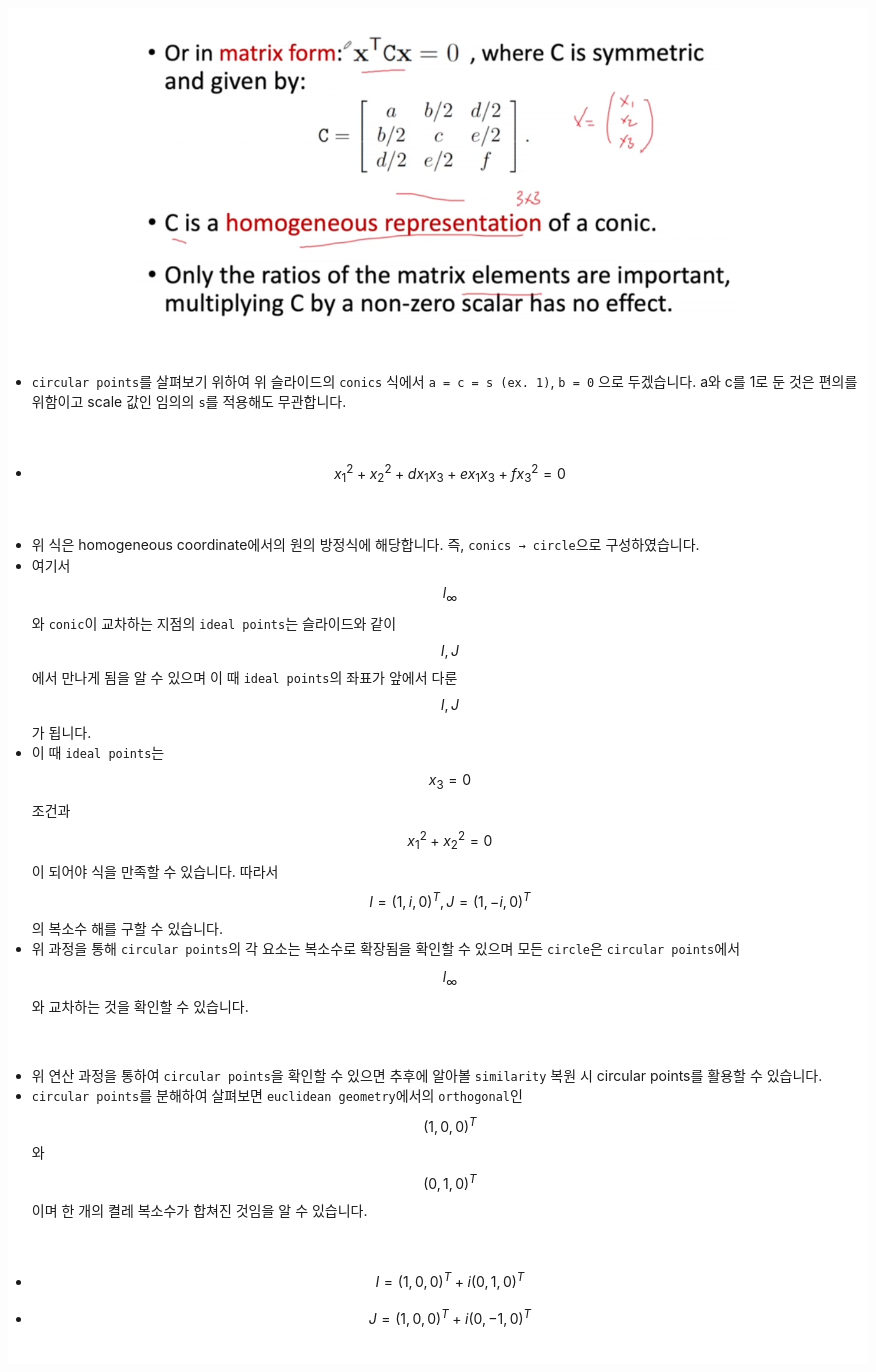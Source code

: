 <br>
<center><img src="../assets/img/vision/mvg/nus_lec3/16_2.png" alt="Drawing" style="width: 600px;"/></center>
<br>

- `circular points`를 살펴보기 위하여 위 슬라이드의 `conics` 식에서  `a = c = s (ex. 1)`, `b = 0` 으로 두겠습니다. a와 c를 1로 둔 것은 편의를 위함이고 scale 값인 임의의 `s`를 적용해도 무관합니다.

<br>

- $$ x_{1}^{2} + x_{2}^{2} + dx_{1}x_{3} + ex_{1}x_{3} + fx_{3}^{2} = 0 $$

<br>

- 위 식은 homogeneous coordinate에서의 원의 방정식에 해당합니다. 즉, `conics → circle`으로 구성하였습니다.
- 여기서 $$ l_{\infty} $$ 와 `conic`이 교차하는 지점의 `ideal points`는 슬라이드와 같이 $$ I, J $$ 에서 만나게 됨을 알 수 있으며 이 때 `ideal points`의 좌표가 앞에서 다룬 $$ I, J $$ 가 됩니다.
- 이 때 `ideal points`는 $$ x_{3} = 0 $$ 조건과 $$ x_{1}^{2} + x_{2}^{2} = 0 $$ 이 되어야 식을 만족할 수 있습니다. 따라서 $$ I = (1, i, 0)^{T}, J = (1, -i , 0)^{T} $$ 의 복소수 해를 구할 수 있습니다. 
- 위 과정을 통해 `circular points`의 각 요소는 복소수로 확장됨을 확인할 수 있으며 모든 `circle`은 `circular points`에서 $$ l_{\infty} $$ 와 교차하는 것을 확인할 수 있습니다.

<br>

- 위 연산 과정을 통하여 `circular points`을 확인할 수 있으면 추후에 알아볼 `similarity` 복원 시 circular points를 활용할 수 있습니다.
- `circular points`를 분해하여 살펴보면 `euclidean geometry`에서의 `orthogonal`인 $$ (1, 0, 0)^{T} $$ 와 $$ (0, 1, 0)^{T} $$ 이며 한 개의 켤레 복소수가 합쳐진 것임을 알 수 있습니다.

<br>

- $$ I = (1, 0, 0)^{T} + i (0, 1, 0)^{T} $$

- $$ J = (1, 0, 0)^{T} + i (0, -1, 0)^{T} $$

<br>
